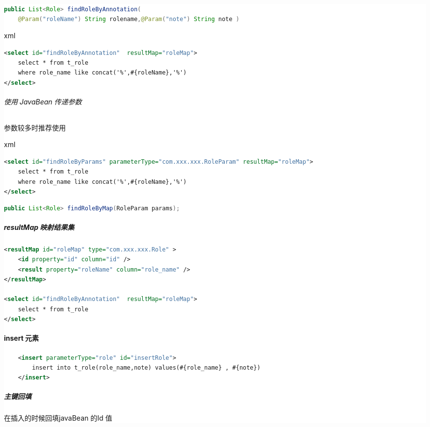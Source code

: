 ```java
public List<Role> findRoleByAnnotation(
	@Param("roleName") String rolename,@Param("note") String note )
```

xml

```xml
<select id="findRoleByAnnotation"  resultMap="roleMap">
	select * from t_role
	where role_name like concat('%',#{roleName},'%')
</select>
```



###### 使用 JavaBean 传递参数 

参数较多时推荐使用

xml

```xml
<select id="findRoleByParams" parameterType="com.xxx.xxx.RoleParam" resultMap="roleMap">
	select * from t_role
	where role_name like concat('%',#{roleName},'%')
</select>
```



```java
public List<Role> findRoleByMap(RoleParam params);
```

##### resultMap 映射结果集

```xml
<resultMap id="roleMap" type="com.xxx.xxx.Role" >
	<id property="id" column="id" />
	<result property="roleName" column="role_name" />
</resultMap>

<select id="findRoleByAnnotation"  resultMap="roleMap">
   	select * from t_role
</select>
```

#### insert 元素

```xml
	<insert parameterType="role" id="insertRole">
		insert into t_role(role_name,note) values(#{role_name} , #{note})
	</insert>
```

##### 主键回填 

在插入的时候回填javaBean 的Id 值
